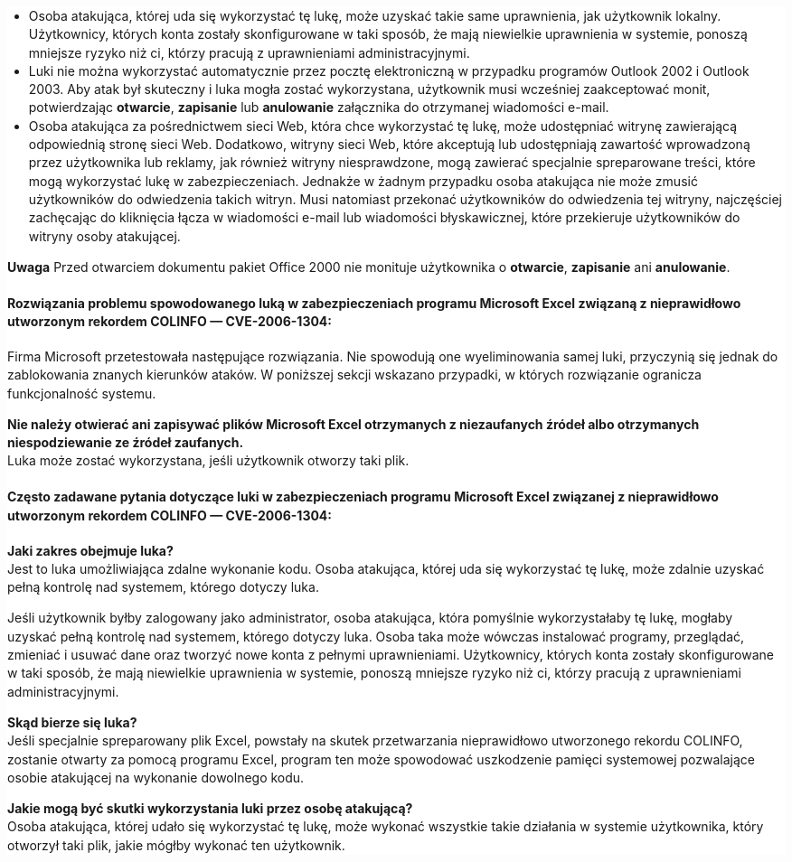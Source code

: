 -   Osoba atakująca, której uda się wykorzystać tę lukę, może uzyskać takie same uprawnienia, jak użytkownik lokalny. Użytkownicy, których konta zostały skonfigurowane w taki sposób, że mają niewielkie uprawnienia w systemie, ponoszą mniejsze ryzyko niż ci, którzy pracują z uprawnieniami administracyjnymi.  
-   Luki nie można wykorzystać automatycznie przez pocztę elektroniczną w przypadku programów Outlook 2002 i Outlook 2003. Aby atak był skuteczny i luka mogła zostać wykorzystana, użytkownik musi wcześniej zaakceptować monit, potwierdzając **otwarcie**, **zapisanie** lub **anulowanie** załącznika do otrzymanej wiadomości e-mail.  
-   Osoba atakująca za pośrednictwem sieci Web, która chce wykorzystać tę lukę, może udostępniać witrynę zawierającą odpowiednią stronę sieci Web. Dodatkowo, witryny sieci Web, które akceptują lub udostępniają zawartość wprowadzoną przez użytkownika lub reklamy, jak również witryny niesprawdzone, mogą zawierać specjalnie spreparowane treści, które mogą wykorzystać lukę w zabezpieczeniach. Jednakże w żadnym przypadku osoba atakująca nie może zmusić użytkowników do odwiedzenia takich witryn. Musi natomiast przekonać użytkowników do odwiedzenia tej witryny, najczęściej zachęcając do kliknięcia łącza w wiadomości e-mail lub wiadomości błyskawicznej, które przekieruje użytkowników do witryny osoby atakującej.  
  
**Uwaga** Przed otwarciem dokumentu pakiet Office 2000 nie monituje użytkownika o **otwarcie**, **zapisanie** ani **anulowanie**.
  
#### Rozwiązania problemu spowodowanego luką w zabezpieczeniach programu Microsoft Excel związaną z nieprawidłowo utworzonym rekordem COLINFO — CVE-2006-1304:
  
Firma Microsoft przetestowała następujące rozwiązania. Nie spowodują one wyeliminowania samej luki, przyczynią się jednak do zablokowania znanych kierunków ataków. W poniższej sekcji wskazano przypadki, w których rozwiązanie ogranicza funkcjonalność systemu.
  
**Nie należy otwierać ani zapisywać plików Microsoft Excel otrzymanych z niezaufanych źródeł albo otrzymanych niespodziewanie ze źródeł zaufanych.**  
Luka może zostać wykorzystana, jeśli użytkownik otworzy taki plik.
  
#### Często zadawane pytania dotyczące luki w zabezpieczeniach programu Microsoft Excel związanej z nieprawidłowo utworzonym rekordem COLINFO — CVE-2006-1304:
  
**Jaki zakres obejmuje luka?**  
Jest to luka umożliwiająca zdalne wykonanie kodu. Osoba atakująca, której uda się wykorzystać tę lukę, może zdalnie uzyskać pełną kontrolę nad systemem, którego dotyczy luka.
  
Jeśli użytkownik byłby zalogowany jako administrator, osoba atakująca, która pomyślnie wykorzystałaby tę lukę, mogłaby uzyskać pełną kontrolę nad systemem, którego dotyczy luka. Osoba taka może wówczas instalować programy, przeglądać, zmieniać i usuwać dane oraz tworzyć nowe konta z pełnymi uprawnieniami. Użytkownicy, których konta zostały skonfigurowane w taki sposób, że mają niewielkie uprawnienia w systemie, ponoszą mniejsze ryzyko niż ci, którzy pracują z uprawnieniami administracyjnymi.
  
**Skąd bierze się luka?**  
Jeśli specjalnie spreparowany plik Excel, powstały na skutek przetwarzania nieprawidłowo utworzonego rekordu COLINFO, zostanie otwarty za pomocą programu Excel, program ten może spowodować uszkodzenie pamięci systemowej pozwalające osobie atakującej na wykonanie dowolnego kodu.
  
**Jakie mogą być skutki wykorzystania luki przez osobę atakującą?**  
Osoba atakująca, której udało się wykorzystać tę lukę, może wykonać wszystkie takie działania w systemie użytkownika, który otworzył taki plik, jakie mógłby wykonać ten użytkownik.
  